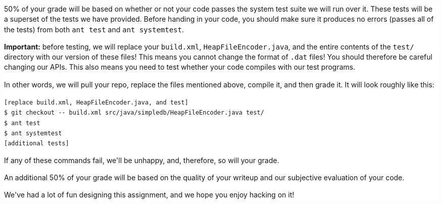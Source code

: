 50% of your grade will be based on whether or not your code passes the
system test suite we will run over it. These tests will be a superset
of the tests we have provided. Before handing in your code, you should
make sure it produces no errors (passes all of the tests) from both
<tt>ant test</tt> and <tt>ant systemtest</tt>.



**Important:** before testing, we will replace your <tt>build.xml</tt>,
<tt>HeapFileEncoder.java</tt>, and the entire contents of the
<tt>test/</tt> directory with our version of these files!  This
means you cannot change the format of <tt>.dat</tt> files!  You should
therefore be careful changing our APIs. This also means you need to test
whether your code compiles with our test programs. 

In other words, we will
pull your repo, replace the files mentioned above, compile it, and then
grade it.  It will look roughly like this:

```
[replace build.xml, HeapFileEncoder.java, and test]
$ git checkout -- build.xml src/java/simpledb/HeapFileEncoder.java test/
$ ant test
$ ant systemtest
[additional tests]
```

If any of these commands fail, we'll be unhappy, and, therefore, so will your grade.



An additional 50% of your grade will be based on the quality of your
writeup and our subjective evaluation of your code.



We've had a lot of fun designing this assignment, and we hope you enjoy
hacking on it!







